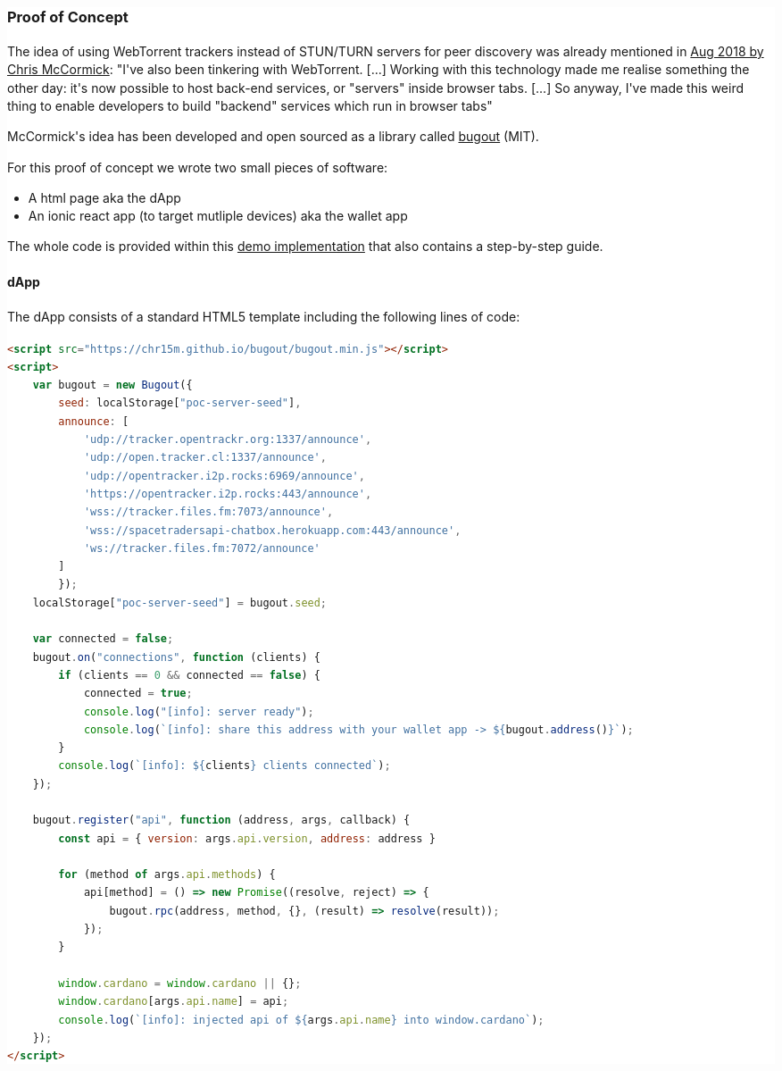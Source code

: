 ### Proof of Concept 

The idea of using WebTorrent trackers instead of STUN/TURN servers for peer discovery was already mentioned in [Aug 2018 by Chris McCormick](https://mccormick.cx/news/entries/on-self-hosting-and-decentralized-software):
 "I've also been tinkering with WebTorrent. [...]
Working with this technology made me realise something the other day: it's now possible to host back-end services, or "servers" inside browser tabs. [...] So anyway, I've made this weird thing to enable developers to build "backend" services which run in browser tabs"

McCormick's idea has been developed and open sourced as a library called [bugout](https://github.com/chr15m/bugout/) (MIT).

For this proof of concept we wrote two small pieces of software:

- A html page aka the dApp
- An ionic react app (to target mutliple devices) aka the wallet app

The whole code is provided within this [demo implementation](https://github.com/fabianbormann/WebRTC-WebTorrent-tracker-communication-demo) that also contains a step-by-step guide.

#### dApp

The dApp consists of a standard HTML5 template including the following lines of code:

```html
<script src="https://chr15m.github.io/bugout/bugout.min.js"></script>
<script>
    var bugout = new Bugout({ 
        seed: localStorage["poc-server-seed"],
        announce: [
            'udp://tracker.opentrackr.org:1337/announce', 
            'udp://open.tracker.cl:1337/announce', 
            'udp://opentracker.i2p.rocks:6969/announce', 
            'https://opentracker.i2p.rocks:443/announce',
            'wss://tracker.files.fm:7073/announce',
            'wss://spacetradersapi-chatbox.herokuapp.com:443/announce',
            'ws://tracker.files.fm:7072/announce'
        ]
        });
    localStorage["poc-server-seed"] = bugout.seed;

    var connected = false;
    bugout.on("connections", function (clients) {
        if (clients == 0 && connected == false) {
            connected = true;
            console.log("[info]: server ready");
            console.log(`[info]: share this address with your wallet app -> ${bugout.address()}`);
        }
        console.log(`[info]: ${clients} clients connected`);
    });

    bugout.register("api", function (address, args, callback) {
        const api = { version: args.api.version, address: address }

        for (method of args.api.methods) {
            api[method] = () => new Promise((resolve, reject) => {
                bugout.rpc(address, method, {}, (result) => resolve(result));
            });
        }

        window.cardano = window.cardano || {};
        window.cardano[args.api.name] = api;
        console.log(`[info]: injected api of ${args.api.name} into window.cardano`);
    });
</script>
```